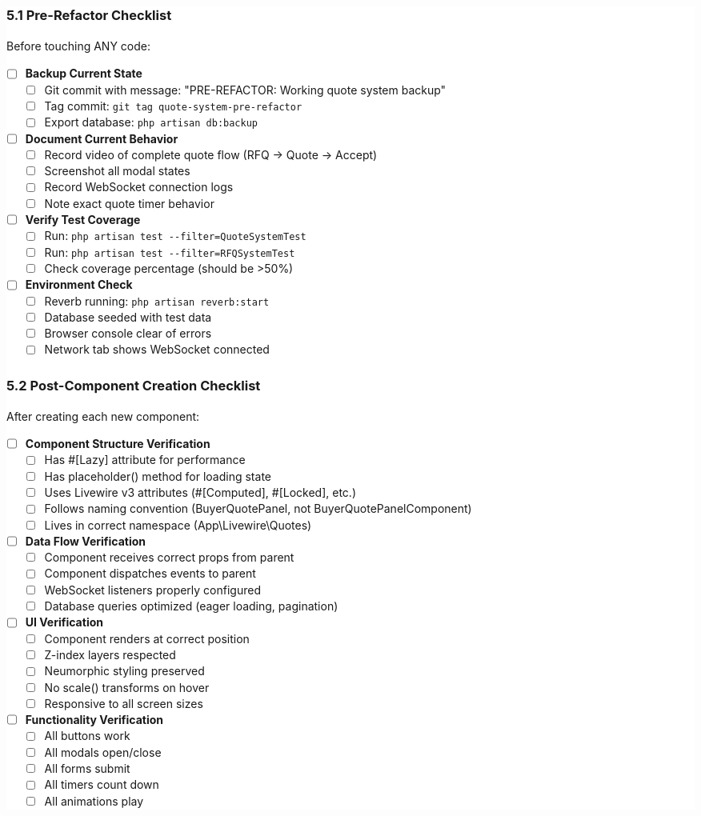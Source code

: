 ### 5.1 Pre-Refactor Checklist

Before touching ANY code:

- [ ] **Backup Current State**
  - [ ] Git commit with message: "PRE-REFACTOR: Working quote system backup"
  - [ ] Tag commit: `git tag quote-system-pre-refactor`
  - [ ] Export database: `php artisan db:backup`

- [ ] **Document Current Behavior**
  - [ ] Record video of complete quote flow (RFQ → Quote → Accept)
  - [ ] Screenshot all modal states
  - [ ] Record WebSocket connection logs
  - [ ] Note exact quote timer behavior

- [ ] **Verify Test Coverage**
  - [ ] Run: `php artisan test --filter=QuoteSystemTest`
  - [ ] Run: `php artisan test --filter=RFQSystemTest`
  - [ ] Check coverage percentage (should be >50%)

- [ ] **Environment Check**
  - [ ] Reverb running: `php artisan reverb:start`
  - [ ] Database seeded with test data
  - [ ] Browser console clear of errors
  - [ ] Network tab shows WebSocket connected

### 5.2 Post-Component Creation Checklist

After creating each new component:

- [ ] **Component Structure Verification**
  - [ ] Has #[Lazy] attribute for performance
  - [ ] Has placeholder() method for loading state
  - [ ] Uses Livewire v3 attributes (#[Computed], #[Locked], etc.)
  - [ ] Follows naming convention (BuyerQuotePanel, not BuyerQuotePanelComponent)
  - [ ] Lives in correct namespace (App\Livewire\Quotes\)

- [ ] **Data Flow Verification**
  - [ ] Component receives correct props from parent
  - [ ] Component dispatches events to parent
  - [ ] WebSocket listeners properly configured
  - [ ] Database queries optimized (eager loading, pagination)

- [ ] **UI Verification**
  - [ ] Component renders at correct position
  - [ ] Z-index layers respected
  - [ ] Neumorphic styling preserved
  - [ ] No scale() transforms on hover
  - [ ] Responsive to all screen sizes

- [ ] **Functionality Verification**
  - [ ] All buttons work
  - [ ] All modals open/close
  - [ ] All forms submit
  - [ ] All timers count down
  - [ ] All animations play
